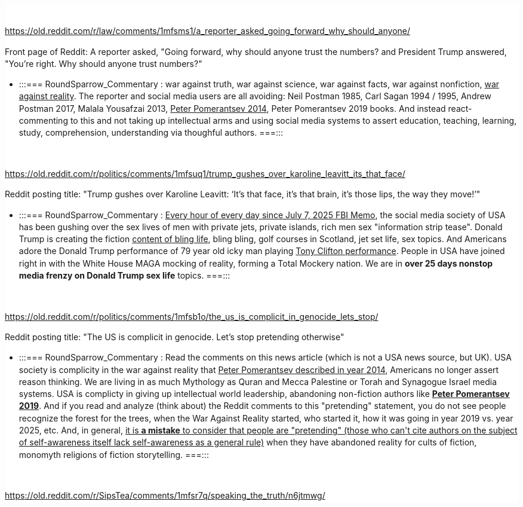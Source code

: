 &nbsp;

https://old.reddit.com/r/law/comments/1mfsms1/a_reporter_asked_going_forward_why_should_anyone/

Front page of Reddit: A reporter asked, "Going forward, why should anyone trust the numbers? and President Trump answered, "You’re right. Why should anyone trust numbers?"

* :::=== RoundSparrow_Commentary : war against truth, war against science, war against facts, war against nonfiction, [war against reality](https://www.goodreads.com/work/quotes/65073585-this-is-not-propaganda-adventures-in-the-war-against-reality). The reporter and social media users are all avoiding: Neil Postman 1985, Carl Sagan 1994 / 1995, Andrew Postman 2017, Malala Yousafzai 2013, [Peter Pomerantsev 2014](https://www.theatlantic.com/international/archive/2014/09/russia-putin-revolutionizing-information-warfare/379880/), Peter Pomerantsev 2019 books. And instead react-commenting to this and not taking up intellectual arms and using social media systems to assert education, teaching, learning, study, comprehension, understanding via thoughful authors. ===:::

&nbsp;

https://old.reddit.com/r/politics/comments/1mfsuq1/trump_gushes_over_karoline_leavitt_its_that_face/

Reddit posting title: "Trump gushes over Karoline Leavitt: ‘It’s that face, it’s that brain, it’s those lips, the way they move!’"

* :::=== RoundSparrow_Commentary : [Every hour of every day since July 7, 2025 FBI Memo](https://www.cnn.com/2025/07/07/politics/jeffrey-epstein-suicide-client-list-justice), the social media society of USA has been gushing over the sex lives of men with private jets, private islands, rich men sex "information strip tease".  Donald Trump is creating the fiction [content of bling life](https://www.youtube.com/watch?v=qMxX-QOV9tI), bling bling, golf courses in Scotland, jet set life, sex topics. And Americans adore the Donald Trump performance of 79 year old icky man playing [Tony Clifton performance](https://www.youtube.com/watch?v=eyAWBJULFso). People in USA have joined right in with the White House MAGA mocking of reality, forming a Total Mockery nation. We are in **over 25 days nonstop media frenzy on Donald Trump sex life** topics. ===:::

&nbsp;

https://old.reddit.com/r/politics/comments/1mfsb1o/the_us_is_complicit_in_genocide_lets_stop/

Reddit posting title: "The US is complicit in genocide. Let’s stop pretending otherwise"

* :::=== RoundSparrow_Commentary : Read the comments on this news article (which is not a USA news source, but UK). USA society is complicity in the war against reality that [Peter Pomerantsev described in year 2014](https://www.theatlantic.com/international/archive/2014/09/russia-putin-revolutionizing-information-warfare/379880/), Americans no longer assert reason thinking. We are living in as much Mythology as Quran and Mecca Palestine or Torah and Synagogue Israel media systems. USA is complicty in giving up intellectual world leadership, abandoning non-fiction authors like **[Peter Pomerantsev 2019](https://www.goodreads.com/work/quotes/65073585-this-is-not-propaganda-adventures-in-the-war-against-reality)**. And if you read and analyze (think about) the Reddit comments to this "pretending" statement, you do not see people recognize the forest for the trees, when the War Against Reality started, who started it, how it was going in year 2019 vs. year 2025, etc. And, in general, [it is **a mistake** to consider that people are "pretending" (those who can't cite authors on the subject of self-awareness itself lack self-awareness as a general rule)](..Doctors/Carl_Jung.md) when they have abandoned reality for cults of fiction, monomyth religions of fiction storytelling. ===:::

&nbsp;

https://old.reddit.com/r/SipsTea/comments/1mfsr7q/speaking_the_truth/n6jtmwg/
